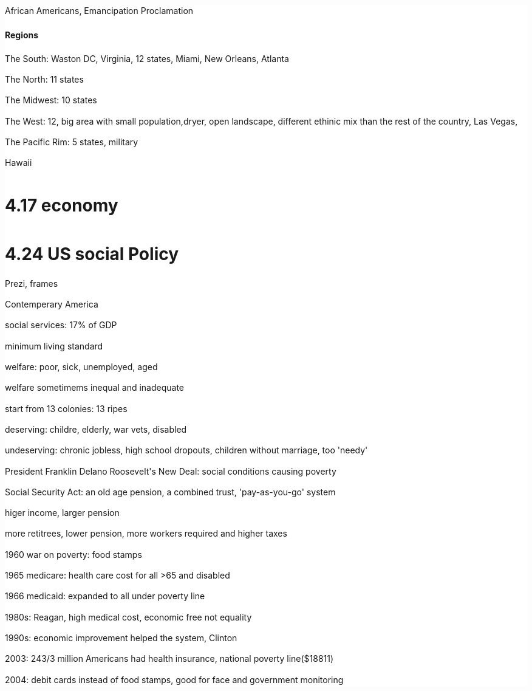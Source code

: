 African Americans, Emancipation Proclamation

#### Regions

The South: Waston DC, Virginia, 12 states, Miami, New Orleans, Atlanta

The North: 11 states

The Midwest: 10 states

The West: 12, big area with small population,dryer, open landscape, different ethinic mix than the rest of the country, Las Vegas,

The Pacific Rim: 5 states, military

Hawaii

# 4.17 economy

# 4.24 US social Policy

Prezi, frames

Contemperary America

social services: 17% of GDP

minimum living standard

welfare: poor, sick, unemployed, aged

welfare sometimems inequal and inadequate

start from 13 colonies: 13 ripes 

deserving: childre, elderly, war vets, disabled

undeserving: chronic jobless, high school dropouts, children without marriage, too 'needy'

President Franklin Delano Roosevelt's New Deal: social conditions causing poverty

Social Security Act: an old age pension, a combined trust, 'pay-as-you-go' system

higer income, larger pension

more retitrees, lower pension, more workers required and higher taxes

1960 war on poverty: food stamps

1965 medicare: health care cost for all >65 and disabled

1966 medicaid: expanded to all under poverty line

1980s: Reagan, high medical cost, economic free not equality

1990s: economic improvement helped the system, Clinton

2003: 243/3 million Americans had health insurance, national poverty line($18811)

2004: debit cards instead of food stamps, good for face and government monitoring
